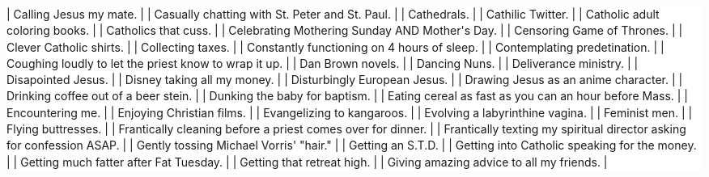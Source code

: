 | Calling Jesus my mate. |
| Casually chatting with St. Peter and St. Paul. |
| Cathedrals. |
| Cathilic Twitter. |
| Catholic adult coloring books. |
| Catholics that cuss. |
| Celebrating Mothering Sunday AND Mother's Day. |
| Censoring Game of Thrones. |
| Clever Catholic shirts. |
| Collecting taxes. |
| Constantly functioning on 4 hours of sleep. |
| Contemplating predetination. |
| Coughing loudly to let the priest know to wrap it up. |
| Dan Brown novels. |
| Dancing Nuns. |
| Deliverance ministry. |
| Disapointed Jesus. |
| Disney taking all my money. |
| Disturbingly European Jesus. |
| Drawing Jesus as an anime character. |
| Drinking coffee out of a beer stein. |
| Dunking the baby for baptism. |
| Eating cereal as fast as you can an hour before Mass. |
| Encountering me. |
| Enjoying Christian films. |
| Evangelizing to kangaroos. |
| Evolving a labyrinthine vagina. |
| Feminist men. |
| Flying buttresses. |
| Frantically cleaning before a priest comes over for dinner. |
| Frantically texting my spiritual director asking for confession ASAP. |
| Gently tossing Michael Vorris' "hair." |
| Getting an S.T.D. |
| Getting into Catholic speaking for the money. |
| Getting much fatter after Fat Tuesday. |
| Getting that retreat high. |
| Giving amazing advice to all my friends. |
